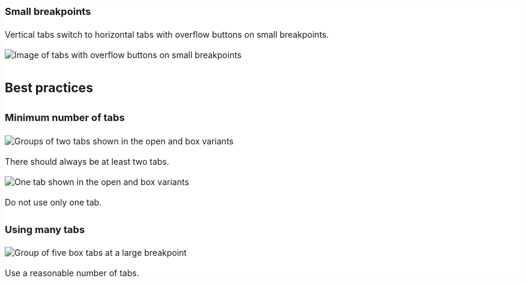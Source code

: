 ### Small breakpoints

Vertical tabs switch to horizontal tabs with overflow buttons on small breakpoints.

<uxdot-example color-palette="lightest" width-adjustment="576px" variant="full" alignment="left" no-border>
  <img alt="Image of tabs with overflow buttons on small breakpoints"
       src="../tabs-responsive-design-breakpoints-small.png"
       width="576"
       height="146">
</uxdot-example>

## Best practices

### Minimum number of tabs

<div class="grid sm-two-columns">
  <uxdot-best-practice variant="do">
    <uxdot-example color-palette="lightest" width-adjustment="426px" slot="image">
      <img alt="Groups of two tabs shown in the open and box variants"
           src="../tabs-best-practices-not-enough-tabs-do.svg"
           width="426"
           height="176">
    </uxdot-example>
    <p>There should always be at least two tabs.</p>
  </uxdot-best-practice>

  <uxdot-best-practice variant="dont">
    <uxdot-example color-palette="lightest" width-adjustment="426px" slot="image">
      <img alt="One tab shown in the open and box variants"
           src="../tabs-best-practices-not-enough-tabs-dont.svg"
           width="426"
           height="176">
    </uxdot-example>
    <p>Do not use only one tab.</p>
  </uxdot-best-practice>
</div>

### Using many tabs

<uxdot-best-practice variant="do">
  <uxdot-example color-palette="lightest" slot="image" width-adjustment="1012px">
    <img alt="Group of five box tabs at a large breakpoint"
         src="../tabs-best-practices-many-tabs-do.svg"
         width="1012"
         height="56">
  </uxdot-example>

  <p>Use a reasonable number of tabs.</p>
</uxdot-best-practice>
